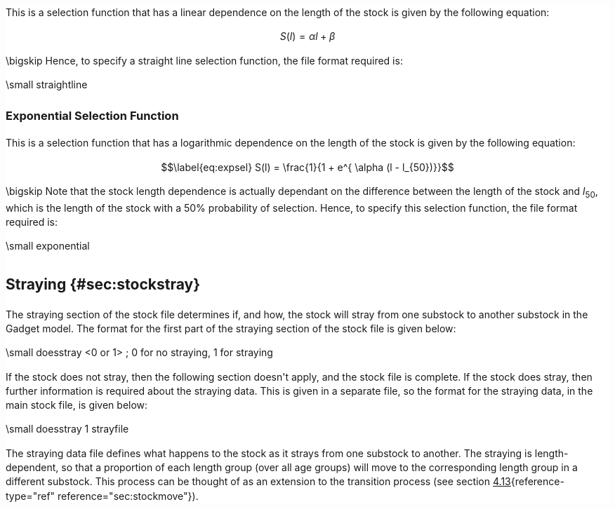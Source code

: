 This is a selection function that has a linear dependence on the length
of the stock is given by the following equation:

$$\label{eq:straightsel}
S(l) = \alpha l + \beta$$

\bigskip
Hence, to specify a straight line selection function, the file format
required is:

\small
    <function>    straightline  <alpha>  <beta>

### Exponential Selection Function

This is a selection function that has a logarithmic dependence on the
length of the stock is given by the following equation:

$$\label{eq:expsel}
S(l) = \frac{1}{1 + e^{ \alpha (l - l_{50})}}$$

\bigskip
Note that the stock length dependence is actually dependant on the
difference between the length of the stock and $l_{50}$, which is the
length of the stock with a 50% probability of selection. Hence, to
specify this selection function, the file format required is:

\small
    <function>    exponential  <alpha>  <l50>

Straying {#sec:stockstray}
--------

The straying section of the stock file determines if, and how, the stock
will stray from one substock to another substock in the Gadget model.
The format for the first part of the straying section of the stock file
is given below:

\small
    doesstray              <0 or 1> ; 0 for no straying, 1 for straying

If the stock does not stray, then the following section doesn't apply,
and the stock file is complete. If the stock does stray, then further
information is required about the straying data. This is given in a
separate file, so the format for the straying data, in the main stock
file, is given below:

\small
    doesstray              1
    strayfile              <name of the straying data file>

The straying data file defines what happens to the stock as it strays
from one substock to another. The straying is length-dependent, so that
a proportion of each length group (over all age groups) will move to the
corresponding length group in a different substock. This process can be
thought of as an extension to the transition process (see
section [4.13](#sec:stockmove){reference-type="ref"
reference="sec:stockmove"}).
